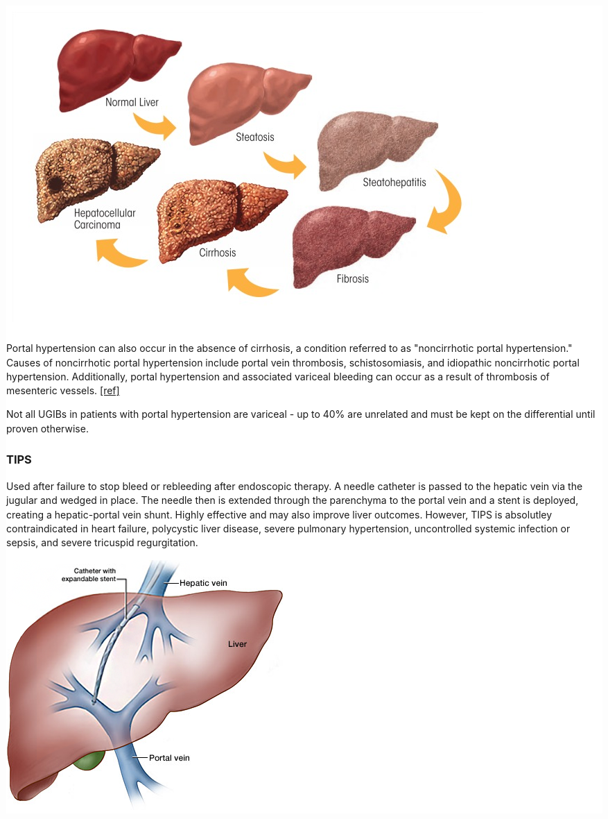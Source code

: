 ![ALD Progression](/img/ALD_progression.jpg)

Portal hypertension can also occur in the absence of cirrhosis, a condition referred to as "noncirrhotic portal hypertension." Causes of noncirrhotic portal hypertension include portal vein thrombosis, schistosomiasis, and idiopathic noncirrhotic portal hypertension. Additionally, portal hypertension and associated variceal bleeding can occur as a result of thrombosis of mesenteric vessels. [[ref]](https://www.uptodate.com/contents/causes-of-upper-gastrointestinal-bleeding-in-adults)

Not all UGIBs in patients with portal hypertension are variceal - up to 40% are unrelated and must be kept on the differential until proven otherwise.

### TIPS

Used after failure to stop bleed or rebleeding after endoscopic therapy. A needle catheter is passed to the hepatic vein via the jugular and wedged in place. The needle then is extended through the parenchyma to the portal vein and a stent is deployed, creating a hepatic-portal vein shunt. Highly effective and may also improve liver outcomes. However, TIPS is absolutley contraindicated in heart failure, polycystic liver disease, severe pulmonary hypertension, uncontrolled systemic infection or sepsis, and severe tricuspid regurgitation.

![TIPS](/img/TIPS.png)
